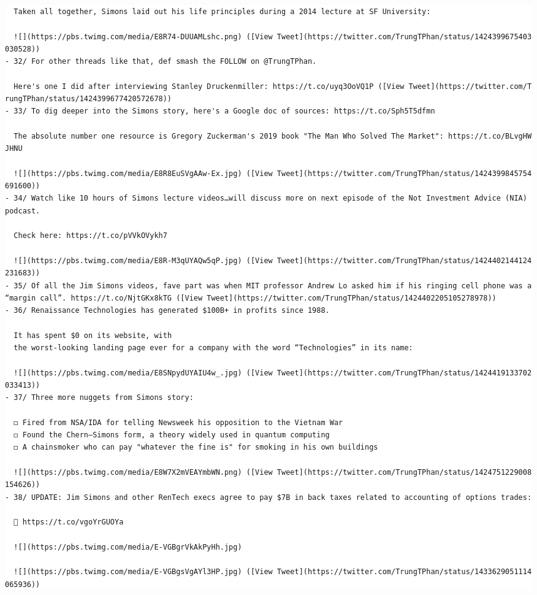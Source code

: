 	  Taken all together, Simons laid out his life principles during a 2014 lecture at SF University: 
	  
	  ![](https://pbs.twimg.com/media/E8R74-DUUAMLshc.png) ([View Tweet](https://twitter.com/TrungTPhan/status/1424399675403030528))
	- 32/ For other threads like that, def smash the FOLLOW on @TrungTPhan. 
	  
	  Here's one I did after interviewing Stanley Druckenmiller: https://t.co/uyq3OoVQ1P ([View Tweet](https://twitter.com/TrungTPhan/status/1424399677420572678))
	- 33/ To dig deeper into the Simons story, here's a Google doc of sources: https://t.co/Sph5T5dfmn
	  
	  The absolute number one resource is Gregory Zuckerman's 2019 book "The Man Who Solved The Market": https://t.co/BLvgHWJHNU 
	  
	  ![](https://pbs.twimg.com/media/E8R8EuSVgAAw-Ex.jpg) ([View Tweet](https://twitter.com/TrungTPhan/status/1424399845754691600))
	- 34/ Watch like 10 hours of Simons lecture videos…will discuss more on next episode of the Not Investment Advice (NIA) podcast. 
	  
	  Check here: https://t.co/pVVkOVykh7 
	  
	  ![](https://pbs.twimg.com/media/E8R-M3qUYAQw5qP.jpg) ([View Tweet](https://twitter.com/TrungTPhan/status/1424402144124231683))
	- 35/ Of all the Jim Simons videos, fave part was when MIT professor Andrew Lo asked him if his ringing cell phone was a “margin call”. https://t.co/NjtGKx8kTG ([View Tweet](https://twitter.com/TrungTPhan/status/1424402205105278978))
	- 36/ Renaissance Technologies has generated $100B+ in profits since 1988. 
	  
	  It has spent $0 on its website, with 
	  the worst-looking landing page ever for a company with the word “Technologies” in its name: 
	  
	  ![](https://pbs.twimg.com/media/E8SNpydUYAIU4w_.jpg) ([View Tweet](https://twitter.com/TrungTPhan/status/1424419133702033413))
	- 37/ Three more nuggets from Simons story: 
	  
	  ◻️ Fired from NSA/IDA for telling Newsweek his opposition to the Vietnam War
	  ◻️ Found the Chern–Simons form, a theory widely used in quantum computing 
	  ◻️ A chainsmoker who can pay "whatever the fine is" for smoking in his own buildings 
	  
	  ![](https://pbs.twimg.com/media/E8W7X2mVEAYmbWN.png) ([View Tweet](https://twitter.com/TrungTPhan/status/1424751229008154626))
	- 38/ UPDATE: Jim Simons and other RenTech execs agree to pay $7B in back taxes related to accounting of options trades: 
	  
	  🔗 https://t.co/vgoYrGUOYa 
	  
	  ![](https://pbs.twimg.com/media/E-VGBgrVkAkPyHh.jpg) 
	  
	  ![](https://pbs.twimg.com/media/E-VGBgsVgAYl3HP.jpg) ([View Tweet](https://twitter.com/TrungTPhan/status/1433629051114065936))